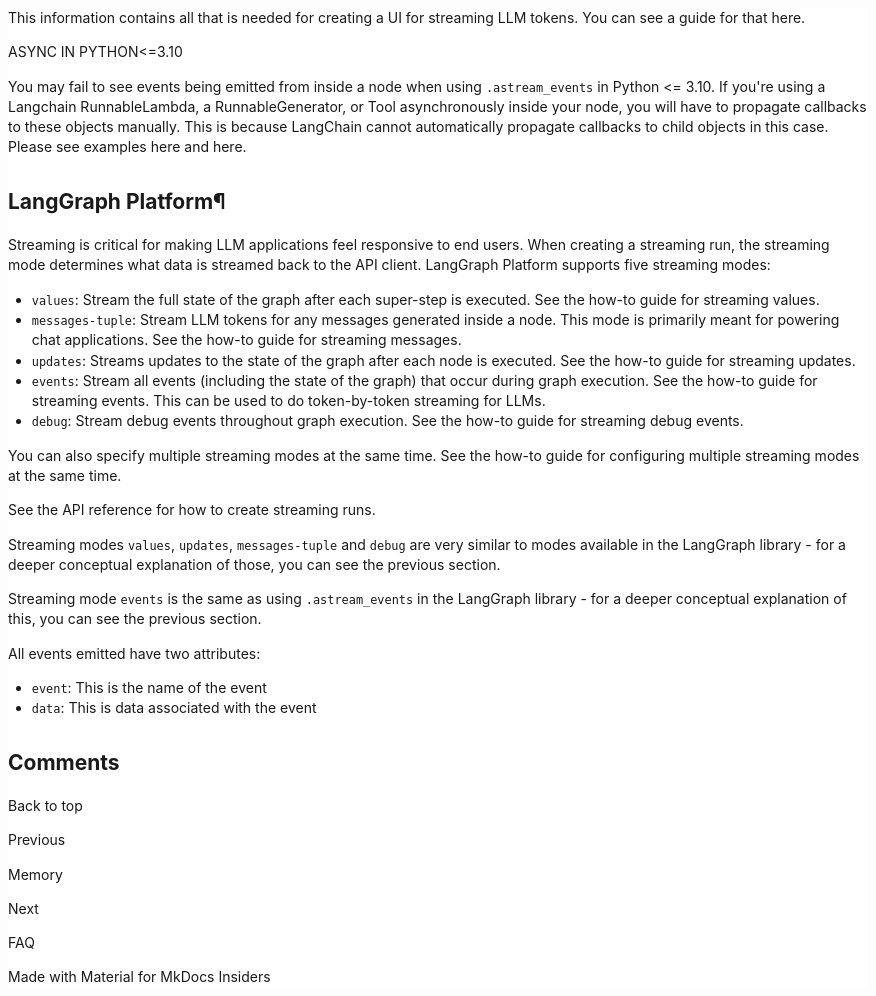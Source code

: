 This information contains all that is needed for creating a UI for streaming
LLM tokens. You can see a guide for that here.

ASYNC IN PYTHON<=3.10

You may fail to see events being emitted from inside a node when using
`.astream_events` in Python <= 3.10. If you're using a Langchain
RunnableLambda, a RunnableGenerator, or Tool asynchronously inside your node,
you will have to propagate callbacks to these objects manually. This is
because LangChain cannot automatically propagate callbacks to child objects in
this case. Please see examples here and here.

## LangGraph Platform¶

Streaming is critical for making LLM applications feel responsive to end
users. When creating a streaming run, the streaming mode determines what data
is streamed back to the API client. LangGraph Platform supports five streaming
modes:

  * `values`: Stream the full state of the graph after each super-step is executed. See the how-to guide for streaming values.
  * `messages-tuple`: Stream LLM tokens for any messages generated inside a node. This mode is primarily meant for powering chat applications. See the how-to guide for streaming messages.
  * `updates`: Streams updates to the state of the graph after each node is executed. See the how-to guide for streaming updates.
  * `events`: Stream all events (including the state of the graph) that occur during graph execution. See the how-to guide for streaming events. This can be used to do token-by-token streaming for LLMs.
  * `debug`: Stream debug events throughout graph execution. See the how-to guide for streaming debug events.

You can also specify multiple streaming modes at the same time. See the how-to
guide for configuring multiple streaming modes at the same time.

See the API reference for how to create streaming runs.

Streaming modes `values`, `updates`, `messages-tuple` and `debug` are very
similar to modes available in the LangGraph library - for a deeper conceptual
explanation of those, you can see the previous section.

Streaming mode `events` is the same as using `.astream_events` in the
LangGraph library - for a deeper conceptual explanation of this, you can see
the previous section.

All events emitted have two attributes:

  * `event`: This is the name of the event
  * `data`: This is data associated with the event

## Comments

Back to top

Previous

Memory

Next

FAQ

Made with  Material for MkDocs Insiders
